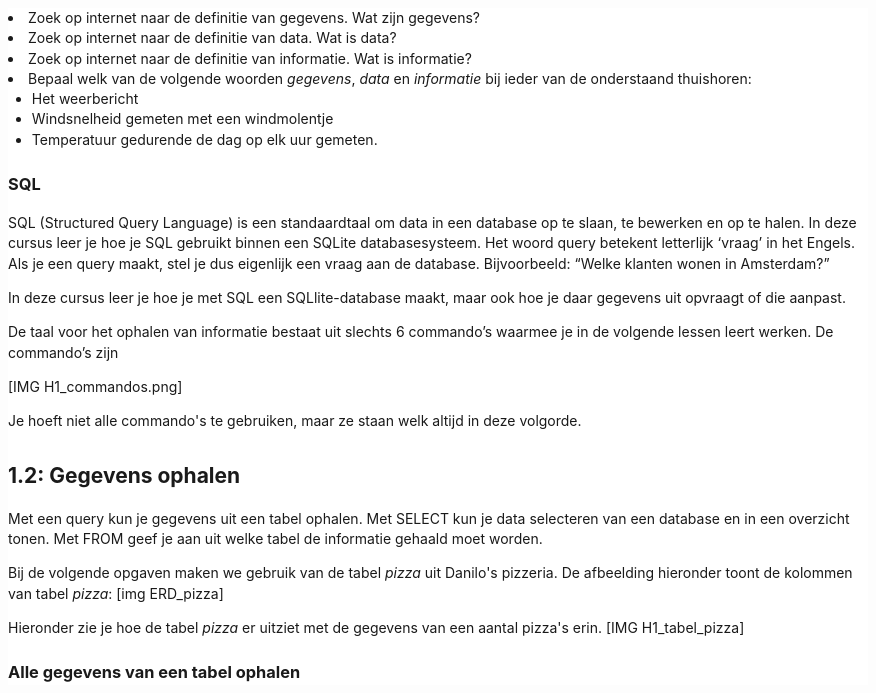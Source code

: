 
<li>Zoek op internet naar de definitie van gegevens. Wat zijn gegevens?</li>
<li>Zoek op internet naar de definitie van data. Wat is data?</li>
<li>Zoek op internet naar de definitie van informatie. Wat is informatie?</li>
<li>Bepaal welk van de volgende woorden <i>gegevens</i>, <i>data</i> en <i>informatie</i> bij ieder van de onderstaand thuishoren:
  <ul>
  <li>Het weerbericht
  <li>Windsnelheid gemeten met een windmolentje
  <li>Temperatuur gedurende de dag op elk uur gemeten.
  </ul>


</ol>





### SQL
SQL (Structured Query Language) is een standaardtaal om data in een database op te slaan, te bewerken en op te halen. In deze cursus leer je hoe je SQL gebruikt binnen een SQLite databasesysteem. 
Het woord query betekent letterlijk ‘vraag’ in het Engels. Als je een query maakt, stel je dus eigenlijk een vraag aan de database. Bijvoorbeeld: “Welke klanten wonen in Amsterdam?”

In deze cursus leer je hoe je met SQL een SQLlite-database maakt, maar ook hoe je daar gegevens uit opvraagt of die aanpast.




De taal voor het ophalen van informatie bestaat uit slechts 6 commando’s waarmee je in de volgende lessen
leert werken. De commando’s zijn

[IMG H1_commandos.png]

Je hoeft niet alle commando's te gebruiken, maar ze staan welk altijd in deze volgorde.


## 1.2: Gegevens ophalen

<p>Met een query kun je gegevens uit een tabel ophalen. Met SELECT kun je data selecteren van een database en in een overzicht tonen. 
Met FROM geef je aan uit welke tabel de informatie gehaald moet worden.</p>




<p>Bij de volgende opgaven maken we gebruik van de tabel <i>pizza</i> uit Danilo's pizzeria. De afbeelding hieronder toont de kolommen van tabel <i>pizza</i>:
[img ERD_pizza]

Hieronder zie je hoe de tabel <i>pizza</i> er uitziet met de gegevens van een aantal pizza's erin.
[IMG H1_tabel_pizza]




### Alle gegevens van een tabel ophalen
